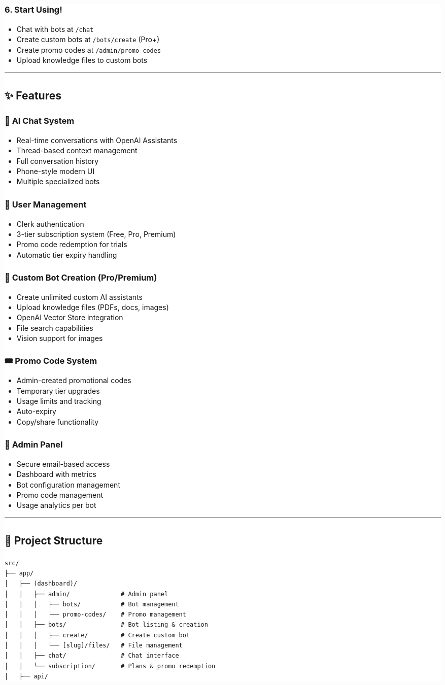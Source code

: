 ### 6. Start Using!
- Chat with bots at `/chat`
- Create custom bots at `/bots/create` (Pro+)
- Create promo codes at `/admin/promo-codes`
- Upload knowledge files to custom bots

---

## ✨ **Features**

### 🤖 **AI Chat System**
- Real-time conversations with OpenAI Assistants
- Thread-based context management
- Full conversation history
- Phone-style modern UI
- Multiple specialized bots

### 👥 **User Management**
- Clerk authentication
- 3-tier subscription system (Free, Pro, Premium)
- Promo code redemption for trials
- Automatic tier expiry handling

### 🎨 **Custom Bot Creation** (Pro/Premium)
- Create unlimited custom AI assistants
- Upload knowledge files (PDFs, docs, images)
- OpenAI Vector Store integration
- File search capabilities
- Vision support for images

### 🎟️ **Promo Code System**
- Admin-created promotional codes
- Temporary tier upgrades
- Usage limits and tracking
- Auto-expiry
- Copy/share functionality

### 🔐 **Admin Panel**
- Secure email-based access
- Dashboard with metrics
- Bot configuration management
- Promo code management
- Usage analytics per bot

---

## 📁 **Project Structure**

```
src/
├── app/
│   ├── (dashboard)/
│   │   ├── admin/              # Admin panel
│   │   │   ├── bots/           # Bot management
│   │   │   └── promo-codes/    # Promo management
│   │   ├── bots/               # Bot listing & creation
│   │   │   ├── create/         # Create custom bot
│   │   │   └── [slug]/files/   # File management
│   │   ├── chat/               # Chat interface
│   │   └── subscription/       # Plans & promo redemption
│   ├── api/
```